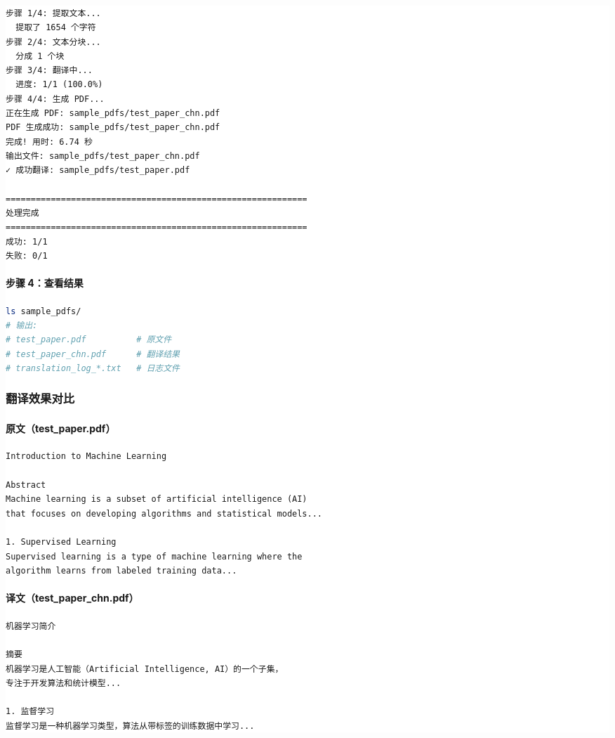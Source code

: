 ```
步骤 1/4: 提取文本...
  提取了 1654 个字符
步骤 2/4: 文本分块...
  分成 1 个块
步骤 3/4: 翻译中...
  进度: 1/1 (100.0%)
步骤 4/4: 生成 PDF...
正在生成 PDF: sample_pdfs/test_paper_chn.pdf
PDF 生成成功: sample_pdfs/test_paper_chn.pdf
完成! 用时: 6.74 秒
输出文件: sample_pdfs/test_paper_chn.pdf
✓ 成功翻译: sample_pdfs/test_paper.pdf

============================================================
处理完成
============================================================
成功: 1/1
失败: 0/1
```

#### 步骤 4：查看结果

```bash
ls sample_pdfs/
# 输出:
# test_paper.pdf          # 原文件
# test_paper_chn.pdf      # 翻译结果
# translation_log_*.txt   # 日志文件
```

### 翻译效果对比

#### 原文（test_paper.pdf）

```
Introduction to Machine Learning

Abstract
Machine learning is a subset of artificial intelligence (AI) 
that focuses on developing algorithms and statistical models...

1. Supervised Learning
Supervised learning is a type of machine learning where the 
algorithm learns from labeled training data...
```

#### 译文（test_paper_chn.pdf）

```
机器学习简介

摘要
机器学习是人工智能（Artificial Intelligence, AI）的一个子集，
专注于开发算法和统计模型...

1. 监督学习
监督学习是一种机器学习类型，算法从带标签的训练数据中学习...
```
